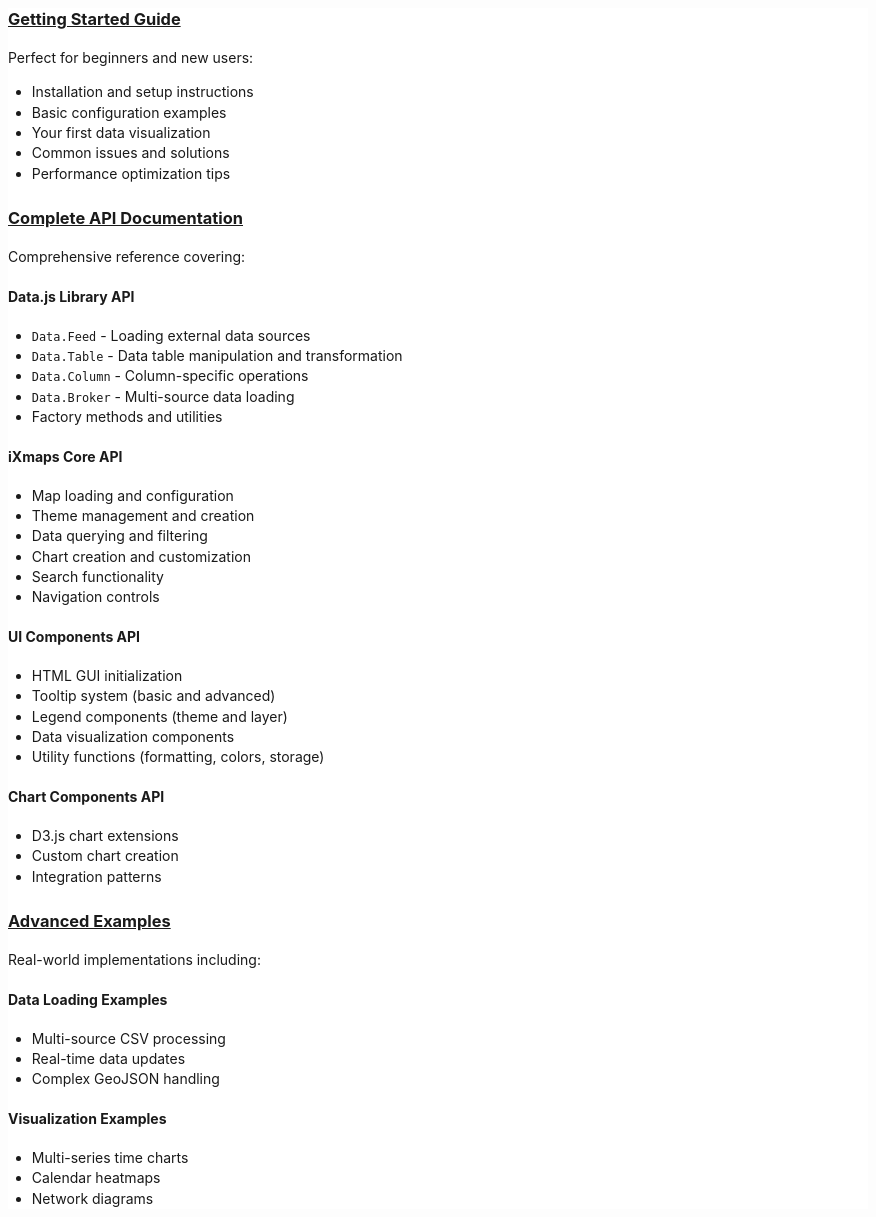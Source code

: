### [Getting Started Guide](GETTING_STARTED.md)
Perfect for beginners and new users:
- Installation and setup instructions
- Basic configuration examples
- Your first data visualization
- Common issues and solutions
- Performance optimization tips

### [Complete API Documentation](API_DOCUMENTATION.md)
Comprehensive reference covering:

#### Data.js Library API
- `Data.Feed` - Loading external data sources
- `Data.Table` - Data table manipulation and transformation
- `Data.Column` - Column-specific operations
- `Data.Broker` - Multi-source data loading
- Factory methods and utilities

#### iXmaps Core API
- Map loading and configuration
- Theme management and creation
- Data querying and filtering
- Chart creation and customization
- Search functionality
- Navigation controls

#### UI Components API
- HTML GUI initialization
- Tooltip system (basic and advanced)
- Legend components (theme and layer)
- Data visualization components
- Utility functions (formatting, colors, storage)

#### Chart Components API
- D3.js chart extensions
- Custom chart creation
- Integration patterns

### [Advanced Examples](EXAMPLES.md)
Real-world implementations including:

#### Data Loading Examples
- Multi-source CSV processing
- Real-time data updates
- Complex GeoJSON handling

#### Visualization Examples
- Multi-series time charts
- Calendar heatmaps
- Network diagrams
